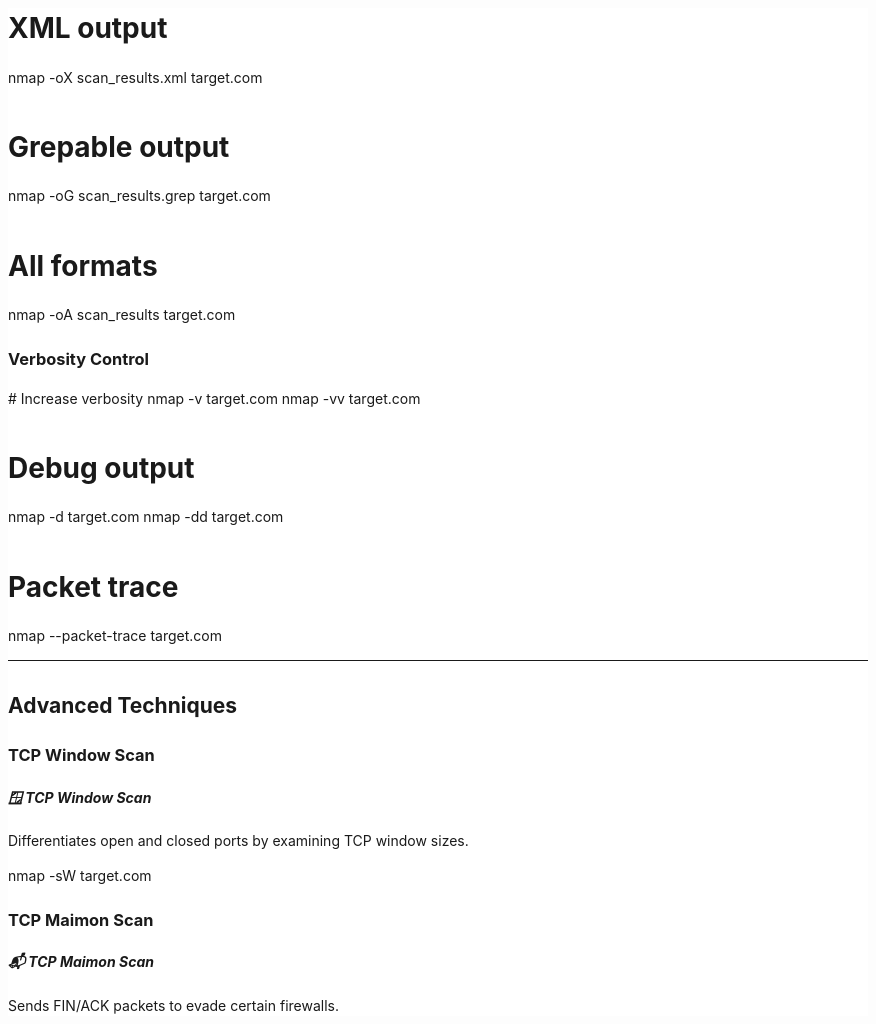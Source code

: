 # XML output
nmap -oX scan_results.xml target.com

# Grepable output
nmap -oG scan_results.grep target.com

# All formats
nmap -oA scan_results target.com
</div>

### Verbosity Control

<div class="command-block">
# Increase verbosity
nmap -v target.com
nmap -vv target.com

# Debug output
nmap -d target.com
nmap -dd target.com

# Packet trace
nmap --packet-trace target.com
</div>

---

## Advanced Techniques

### TCP Window Scan

<div class="technique-box">
<h5>🪟 TCP Window Scan</h5>
<p>Differentiates open and closed ports by examining TCP window sizes.</p>

<div class="command-block">
nmap -sW target.com
</div>
</div>

### TCP Maimon Scan

<div class="technique-box">
<h5>📬 TCP Maimon Scan</h5>
<p>Sends FIN/ACK packets to evade certain firewalls.</p>
